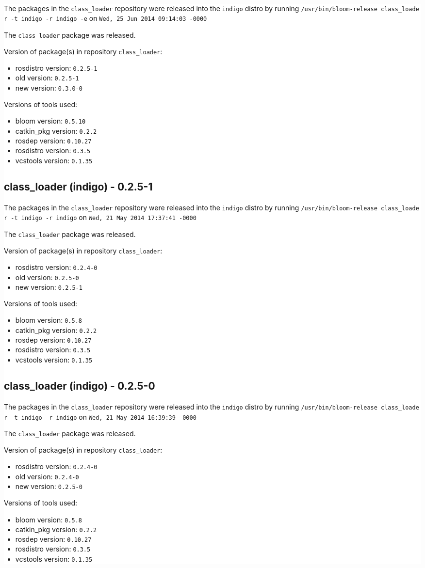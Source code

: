 The packages in the `class_loader` repository were released into the `indigo` distro by running `/usr/bin/bloom-release class_loader -t indigo -r indigo -e` on `Wed, 25 Jun 2014 09:14:03 -0000`

The `class_loader` package was released.

Version of package(s) in repository `class_loader`:
- rosdistro version: `0.2.5-1`
- old version: `0.2.5-1`
- new version: `0.3.0-0`

Versions of tools used:
- bloom version: `0.5.10`
- catkin_pkg version: `0.2.2`
- rosdep version: `0.10.27`
- rosdistro version: `0.3.5`
- vcstools version: `0.1.35`


## class_loader (indigo) - 0.2.5-1

The packages in the `class_loader` repository were released into the `indigo` distro by running `/usr/bin/bloom-release class_loader -t indigo -r indigo` on `Wed, 21 May 2014 17:37:41 -0000`

The `class_loader` package was released.

Version of package(s) in repository `class_loader`:
- rosdistro version: `0.2.4-0`
- old version: `0.2.5-0`
- new version: `0.2.5-1`

Versions of tools used:
- bloom version: `0.5.8`
- catkin_pkg version: `0.2.2`
- rosdep version: `0.10.27`
- rosdistro version: `0.3.5`
- vcstools version: `0.1.35`


## class_loader (indigo) - 0.2.5-0

The packages in the `class_loader` repository were released into the `indigo` distro by running `/usr/bin/bloom-release class_loader -t indigo -r indigo` on `Wed, 21 May 2014 16:39:39 -0000`

The `class_loader` package was released.

Version of package(s) in repository `class_loader`:
- rosdistro version: `0.2.4-0`
- old version: `0.2.4-0`
- new version: `0.2.5-0`

Versions of tools used:
- bloom version: `0.5.8`
- catkin_pkg version: `0.2.2`
- rosdep version: `0.10.27`
- rosdistro version: `0.3.5`
- vcstools version: `0.1.35`
